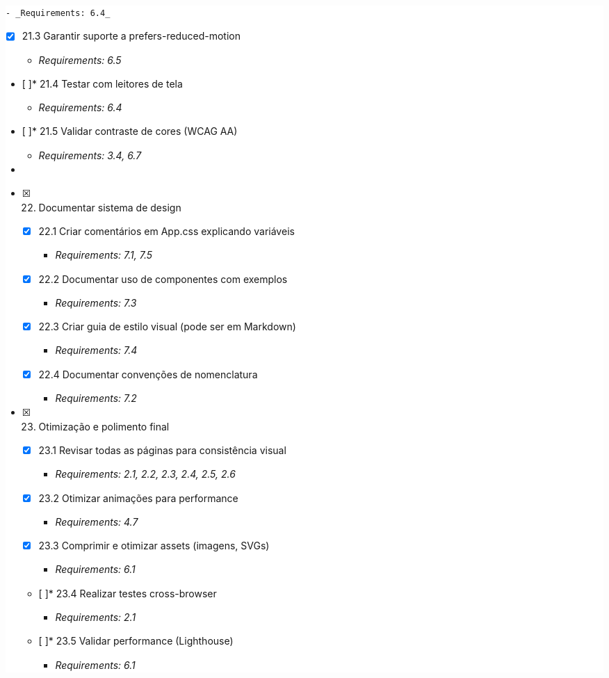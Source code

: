     - _Requirements: 6.4_
  

  - [x] 21.3 Garantir suporte a prefers-reduced-motion

    - _Requirements: 6.5_
  
  - [ ]* 21.4 Testar com leitores de tela
    - _Requirements: 6.4_
  
  - [ ]* 21.5 Validar contraste de cores (WCAG AA)
    - _Requirements: 3.4, 6.7_
-

- [x] 22. Documentar sistema de design





  - [x] 22.1 Criar comentários em App.css explicando variáveis

    - _Requirements: 7.1, 7.5_
  
  - [x] 22.2 Documentar uso de componentes com exemplos


    - _Requirements: 7.3_
  
  - [x] 22.3 Criar guia de estilo visual (pode ser em Markdown)


    - _Requirements: 7.4_
  
  - [x] 22.4 Documentar convenções de nomenclatura


    - _Requirements: 7.2_

- [x] 23. Otimização e polimento final





  - [x] 23.1 Revisar todas as páginas para consistência visual


    - _Requirements: 2.1, 2.2, 2.3, 2.4, 2.5, 2.6_
  

  - [x] 23.2 Otimizar animações para performance

    - _Requirements: 4.7_
  

  - [x] 23.3 Comprimir e otimizar assets (imagens, SVGs)

    - _Requirements: 6.1_
  
  - [ ]* 23.4 Realizar testes cross-browser
    - _Requirements: 2.1_
  
  - [ ]* 23.5 Validar performance (Lighthouse)
    - _Requirements: 6.1_
